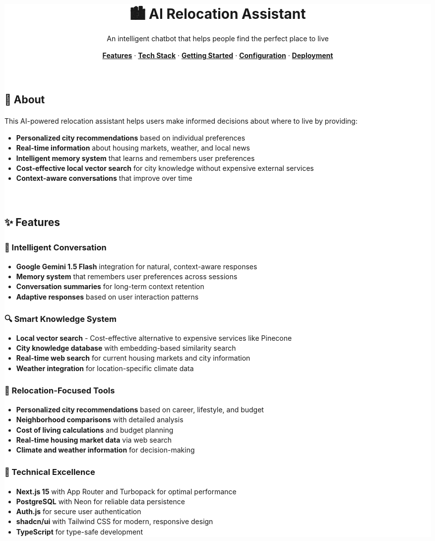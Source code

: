 <div align="center">
  <h1>🏙️ AI Relocation Assistant</h1>
  <p>An intelligent chatbot that helps people find the perfect place to live</p>
</div>

<p align="center">
  <a href="#features"><strong>Features</strong></a> ·
  <a href="#tech-stack"><strong>Tech Stack</strong></a> ·
  <a href="#getting-started"><strong>Getting Started</strong></a> ·
  <a href="#configuration"><strong>Configuration</strong></a> ·
  <a href="#deployment"><strong>Deployment</strong></a>
</p>

<br/>

## 🎯 About

This AI-powered relocation assistant helps users make informed decisions about where to live by providing:

- **Personalized city recommendations** based on individual preferences
- **Real-time information** about housing markets, weather, and local news
- **Intelligent memory system** that learns and remembers user preferences
- **Cost-effective local vector search** for city knowledge without expensive external services
- **Context-aware conversations** that improve over time

<br/>

## ✨ Features

### 🧠 Intelligent Conversation
- **Google Gemini 1.5 Flash** integration for natural, context-aware responses
- **Memory system** that remembers user preferences across sessions
- **Conversation summaries** for long-term context retention
- **Adaptive responses** based on user interaction patterns

### 🔍 Smart Knowledge System
- **Local vector search** - Cost-effective alternative to expensive services like Pinecone
- **City knowledge database** with embedding-based similarity search
- **Real-time web search** for current housing markets and city information
- **Weather integration** for location-specific climate data

### 🎯 Relocation-Focused Tools
- **Personalized city recommendations** based on career, lifestyle, and budget
- **Neighborhood comparisons** with detailed analysis
- **Cost of living calculations** and budget planning
- **Real-time housing market data** via web search
- **Climate and weather information** for decision-making

### 🔧 Technical Excellence
- **Next.js 15** with App Router and Turbopack for optimal performance
- **PostgreSQL** with Neon for reliable data persistence
- **Auth.js** for secure user authentication
- **shadcn/ui** with Tailwind CSS for modern, responsive design
- **TypeScript** for type-safe development
